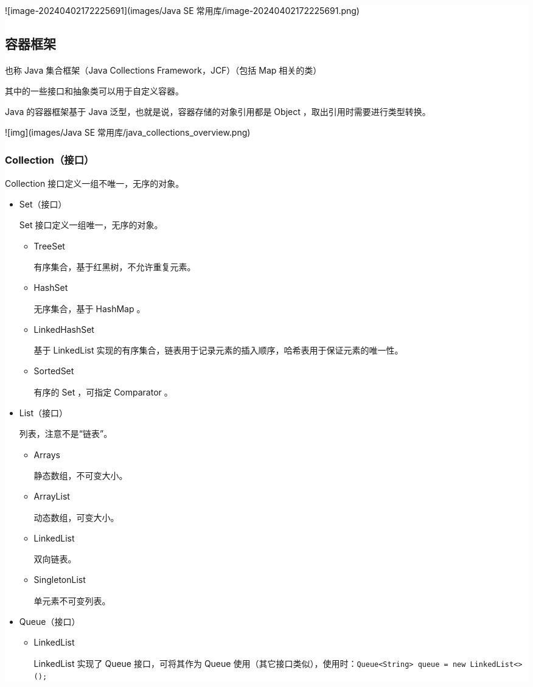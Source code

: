 ![image-20240402172225691](images/Java SE 常用库/image-20240402172225691.png)

## 容器框架

也称 Java 集合框架（Java Collections Framework，JCF）（包括 Map 相关的类）

其中的一些接口和抽象类可以用于自定义容器。

Java 的容器框架基于 Java 泛型，也就是说，容器存储的对象引用都是 Object ，取出引用时需要进行类型转换。

![img](images/Java SE 常用库/java_collections_overview.png)

### Collection（接口）

Collection 接口定义一组不唯一，无序的对象。

- Set（接口）

  Set 接口定义一组唯一，无序的对象。

  - TreeSet

  	有序集合，基于红黑树，不允许重复元素。

  - HashSet

  	无序集合，基于 HashMap 。

  - LinkedHashSet

  	基于 LinkedList 实现的有序集合，链表用于记录元素的插入顺序，哈希表用于保证元素的唯一性。

  - SortedSet

  	有序的 Set ，可指定 Comparator 。

- List（接口）

  列表，注意不是“链表”。

  - Arrays

  	静态数组，不可变大小。

  - ArrayList

  	动态数组，可变大小。

  - LinkedList

  	双向链表。
  	
  - SingletonList

  	单元素不可变列表。

- Queue（接口）

	- LinkedList

		LinkedList 实现了 Queue 接口，可将其作为 Queue 使用（其它接口类似），使用时：`Queue<String> queue = new LinkedList<>();`

